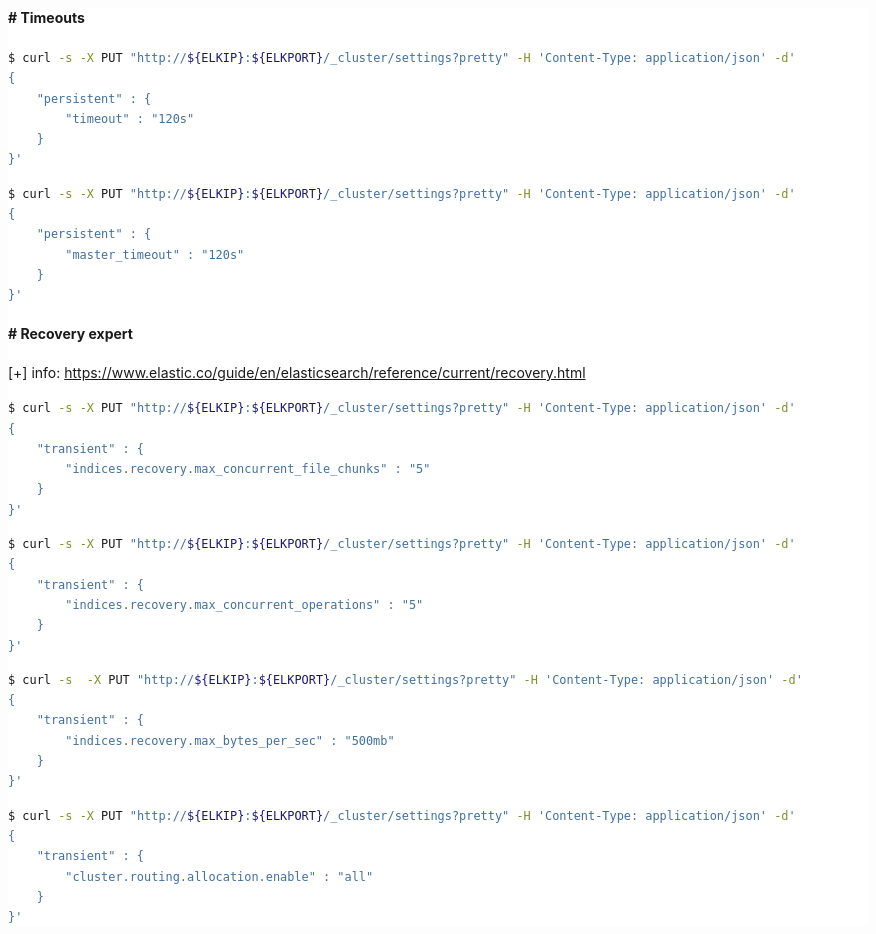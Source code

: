 #### \# Timeouts
```bash
$ curl -s -X PUT "http://${ELKIP}:${ELKPORT}/_cluster/settings?pretty" -H 'Content-Type: application/json' -d'
{
    "persistent" : {
        "timeout" : "120s"
    }
}'
```

```bash
$ curl -s -X PUT "http://${ELKIP}:${ELKPORT}/_cluster/settings?pretty" -H 'Content-Type: application/json' -d'
{
    "persistent" : {
        "master_timeout" : "120s"
    }
}'
```

#### \# Recovery expert

[+] info: https://www.elastic.co/guide/en/elasticsearch/reference/current/recovery.html

```bash
$ curl -s -X PUT "http://${ELKIP}:${ELKPORT}/_cluster/settings?pretty" -H 'Content-Type: application/json' -d'
{
    "transient" : {
        "indices.recovery.max_concurrent_file_chunks" : "5"
    }
}'

```

```bash
$ curl -s -X PUT "http://${ELKIP}:${ELKPORT}/_cluster/settings?pretty" -H 'Content-Type: application/json' -d'
{
    "transient" : {
        "indices.recovery.max_concurrent_operations" : "5"
    }
}'
```

```bash
$ curl -s  -X PUT "http://${ELKIP}:${ELKPORT}/_cluster/settings?pretty" -H 'Content-Type: application/json' -d'
{
    "transient" : {
        "indices.recovery.max_bytes_per_sec" : "500mb"
    }
}'
```

```bash
$ curl -s -X PUT "http://${ELKIP}:${ELKPORT}/_cluster/settings?pretty" -H 'Content-Type: application/json' -d'
{
    "transient" : {
        "cluster.routing.allocation.enable" : "all"
    }
}'
```
